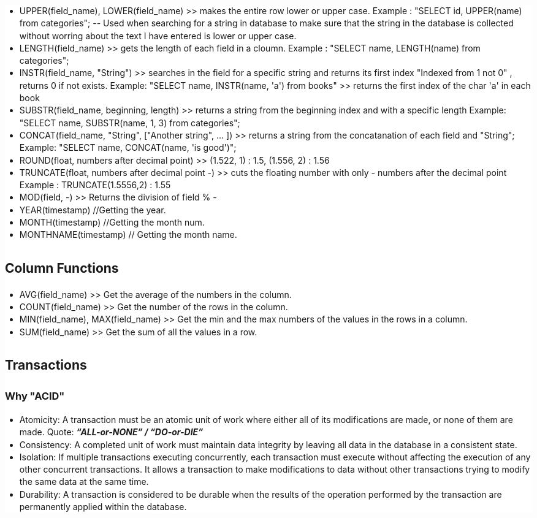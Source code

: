- UPPER(field_name), LOWER(field_name) >> makes the entire row lower or upper case.
 Example : "SELECT id, UPPER(name) from categories";
 -- Used when searching for a string in database to make sure that the string in the database is collected 
  without worring about the text I have entered is lower or upper case.
- LENGTH(field_name) >> gets the length of each field in a cloumn.
 Example : "SELECT name, LENGTH(name) from categories";
- INSTR(field_name, "String") >> searches in the field for a specific string and returns its first index 
 "Indexed from 1 not 0" , returns 0 if not exists.
 Example: "SELECT name, INSTR(name, 'a') from books" >> returns the first index of the char 'a' in each book
- SUBSTR(field_name, beginning, length) >> returns a string from the beginning index and with a specific length
 Example: "SELECT name, SUBSTR(name, 1, 3) from categories";
- CONCAT(field_name, "String", ["Another string", ... ]) >> returns a string from the concatanation of each 
 field and "String";
 Example: "SELECT name, CONCAT(name, 'is good')";
- ROUND(float, numbers after decimal point) >> (1.522, 1) : 1.5, (1.556, 2) : 1.56
- TRUNCATE(float, numbers after decimal point -) >> cuts the floating number with only - numbers after the 
 decimal point
 Example : TRUNCATE(1.5556,2) : 1.55
- MOD(field, -) >> Returns the division of field % -
- YEAR(timestamp) //Getting the year.
- MONTH(timestamp) //Getting the month num.
- MONTHNAME(timestamp) // Getting the month name.

## Column Functions

- AVG(field_name) >> Get the average of the numbers in the column.
- COUNT(field_name) >> Get the number of the rows in the column.
- MIN(field_name), MAX(field_name) >> Get the min and the max numbers of the values in the rows in a column.
- SUM(field_name) >> Get the sum of all the values in a row.

## Transactions

### Why "ACID"

- Atomicity: A transaction must be an atomic unit of work where either all of its modifications are made, or none of them are made. Quote: ***“ALL-or-NONE” / “DO-or-DIE”***
- Consistency: A completed unit of work must maintain data integrity by leaving all data in the database in a consistent state.
- Isolation: If multiple transactions executing concurrently, each transaction must execute without affecting the execution of any other concurrent transactions. It allows a transaction to make modifications to data without other transactions trying to modify the same data at the same time.
- Durability: A transaction is considered to be durable when the results of the operation performed by the transaction are permanently applied within the database.
